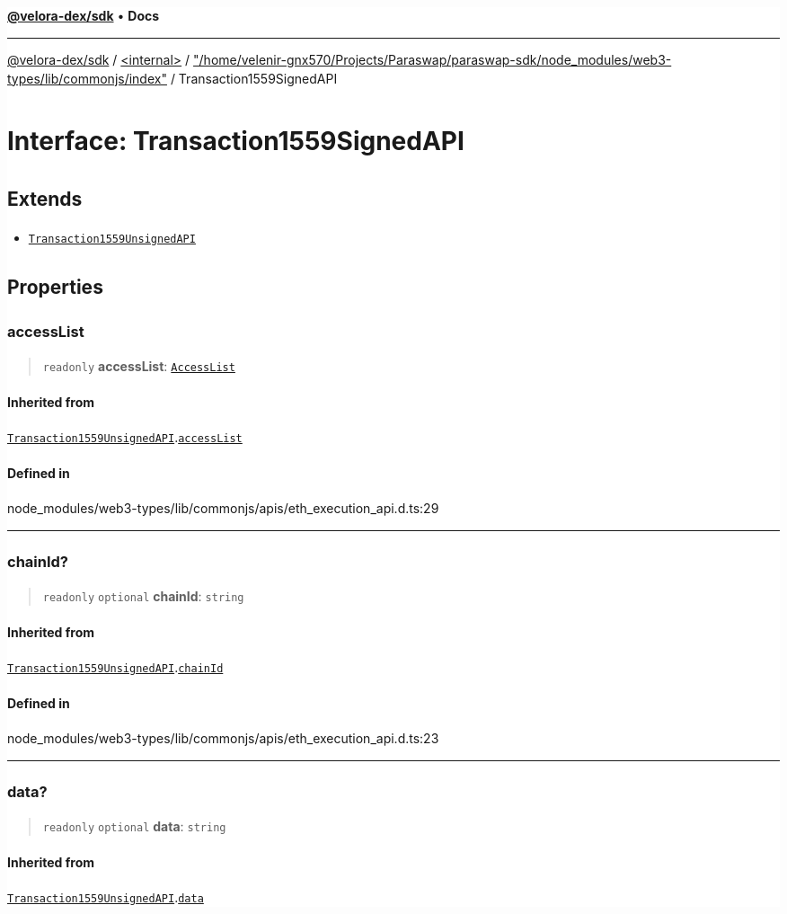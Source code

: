 [**@velora-dex/sdk**](../../../../README.md) • **Docs**

***

[@velora-dex/sdk](../../../../globals.md) / [\<internal\>](../../../README.md) / ["/home/velenir-gnx570/Projects/Paraswap/paraswap-sdk/node\_modules/web3-types/lib/commonjs/index"](../README.md) / Transaction1559SignedAPI

# Interface: Transaction1559SignedAPI

## Extends

- [`Transaction1559UnsignedAPI`](Transaction1559UnsignedAPI.md)

## Properties

### accessList

> `readonly` **accessList**: [`AccessList`](../type-aliases/AccessList.md)

#### Inherited from

[`Transaction1559UnsignedAPI`](Transaction1559UnsignedAPI.md).[`accessList`](Transaction1559UnsignedAPI.md#accesslist)

#### Defined in

node\_modules/web3-types/lib/commonjs/apis/eth\_execution\_api.d.ts:29

***

### chainId?

> `readonly` `optional` **chainId**: `string`

#### Inherited from

[`Transaction1559UnsignedAPI`](Transaction1559UnsignedAPI.md).[`chainId`](Transaction1559UnsignedAPI.md#chainid)

#### Defined in

node\_modules/web3-types/lib/commonjs/apis/eth\_execution\_api.d.ts:23

***

### data?

> `readonly` `optional` **data**: `string`

#### Inherited from

[`Transaction1559UnsignedAPI`](Transaction1559UnsignedAPI.md).[`data`](Transaction1559UnsignedAPI.md#data)
